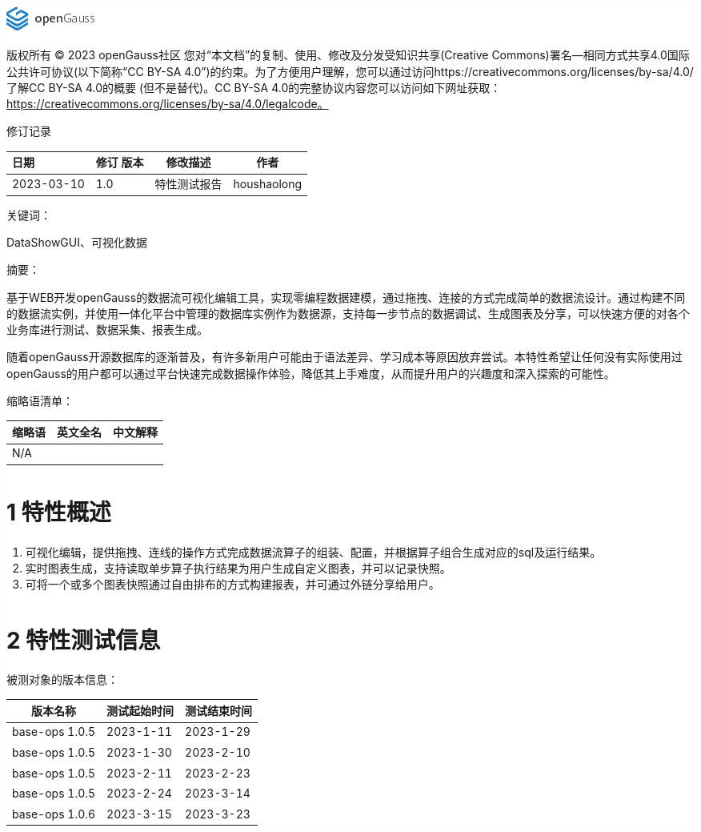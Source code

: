 ![avatar](../../../images/openGauss.png)

版权所有 © 2023  openGauss社区
 您对“本文档”的复制、使用、修改及分发受知识共享(Creative Commons)署名—相同方式共享4.0国际公共许可协议(以下简称“CC BY-SA 4.0”)的约束。为了方便用户理解，您可以通过访问https://creativecommons.org/licenses/by-sa/4.0/ 了解CC BY-SA 4.0的概要 (但不是替代)。CC BY-SA 4.0的完整协议内容您可以访问如下网址获取：https://creativecommons.org/licenses/by-sa/4.0/legalcode。

修订记录

| 日期       | 修订   版本 | 修改描述     | 作者        |
| :--------- | ----------- | ------------ | ----------- |
| 2023-03-10 | 1.0         | 特性测试报告 | houshaolong |

 关键词： 

DataShowGUI、可视化数据

 摘要：

基于WEB开发openGauss的数据流可视化编辑工具，实现零编程数据建模，通过拖拽、连接的方式完成简单的数据流设计。通过构建不同的数据流实例，并使用一体化平台中管理的数据库实例作为数据源，支持每一步节点的数据调试、生成图表及分享，可以快速方便的对各个业务库进行测试、数据采集、报表生成。

随着openGauss开源数据库的逐渐普及，有许多新用户可能由于语法差异、学习成本等原因放弃尝试。本特性希望让任何没有实际使用过openGauss的用户都可以通过平台快速完成数据操作体验，降低其上手难度，从而提升用户的兴趣度和深入探索的可能性。

缩略语清单：

| 缩略语 | 英文全名 | 中文解释 |
| ------ | -------- | -------- |
| N/A    |          |          |

# 1     特性概述

1. 可视化编辑，提供拖拽、连线的操作方式完成数据流算子的组装、配置，并根据算子组合生成对应的sql及运行结果。
1. 实时图表生成，支持读取单步算子执行结果为用户生成自定义图表，并可以记录快照。
1. 可将一个或多个图表快照通过自由排布的方式构建报表，并可通过外链分享给用户。

# 2     特性测试信息

被测对象的版本信息：

| 版本名称       | 测试起始时间 | 测试结束时间 |
| -------------- | :----------- | ------------ |
| base-ops 1.0.5 | 2023-1-11    | 2023-1-29    |
| base-ops 1.0.5 | 2023-1-30    | 2023-2-10    |
| base-ops 1.0.5 | 2023-2-11    | 2023-2-23    |
| base-ops 1.0.5 | 2023-2-24    | 2023-3-14    |
| base-ops 1.0.6 | 2023-3-15    | 2023-3-23    |
